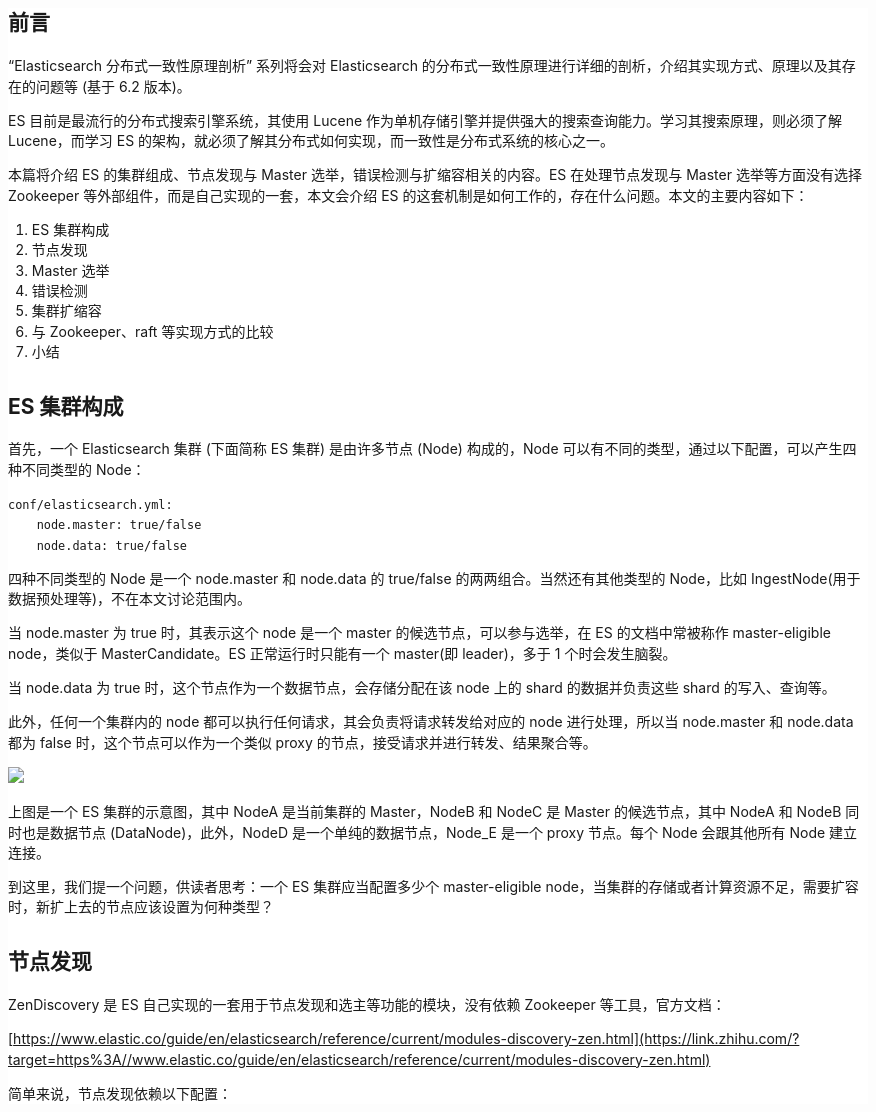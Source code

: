 ## 前言

“Elasticsearch 分布式一致性原理剖析” 系列将会对 Elasticsearch 的分布式一致性原理进行详细的剖析，介绍其实现方式、原理以及其存在的问题等 (基于 6.2 版本)。

ES 目前是最流行的分布式搜索引擎系统，其使用 Lucene 作为单机存储引擎并提供强大的搜索查询能力。学习其搜索原理，则必须了解 Lucene，而学习 ES 的架构，就必须了解其分布式如何实现，而一致性是分布式系统的核心之一。

本篇将介绍 ES 的集群组成、节点发现与 Master 选举，错误检测与扩缩容相关的内容。ES 在处理节点发现与 Master 选举等方面没有选择 Zookeeper 等外部组件，而是自己实现的一套，本文会介绍 ES 的这套机制是如何工作的，存在什么问题。本文的主要内容如下：

1.  ES 集群构成
2.  节点发现
3.  Master 选举
4.  错误检测
5.  集群扩缩容
6.  与 Zookeeper、raft 等实现方式的比较
7.  小结

## ES 集群构成

首先，一个 Elasticsearch 集群 (下面简称 ES 集群) 是由许多节点 (Node) 构成的，Node 可以有不同的类型，通过以下配置，可以产生四种不同类型的 Node：

```
conf/elasticsearch.yml:
    node.master: true/false
    node.data: true/false
```

四种不同类型的 Node 是一个 node.master 和 node.data 的 true/false 的两两组合。当然还有其他类型的 Node，比如 IngestNode(用于数据预处理等)，不在本文讨论范围内。

当 node.master 为 true 时，其表示这个 node 是一个 master 的候选节点，可以参与选举，在 ES 的文档中常被称作 master-eligible node，类似于 MasterCandidate。ES 正常运行时只能有一个 master(即 leader)，多于 1 个时会发生脑裂。

当 node.data 为 true 时，这个节点作为一个数据节点，会存储分配在该 node 上的 shard 的数据并负责这些 shard 的写入、查询等。

此外，任何一个集群内的 node 都可以执行任何请求，其会负责将请求转发给对应的 node 进行处理，所以当 node.master 和 node.data 都为 false 时，这个节点可以作为一个类似 proxy 的节点，接受请求并进行转发、结果聚合等。

![](https://pic3.zhimg.com/v2-a8f245e81fea7c513b3b59f44b940db6_r.jpg)

上图是一个 ES 集群的示意图，其中 NodeA 是当前集群的 Master，NodeB 和 NodeC 是 Master 的候选节点，其中 NodeA 和 NodeB 同时也是数据节点 (DataNode)，此外，NodeD 是一个单纯的数据节点，Node_E 是一个 proxy 节点。每个 Node 会跟其他所有 Node 建立连接。

到这里，我们提一个问题，供读者思考：一个 ES 集群应当配置多少个 master-eligible node，当集群的存储或者计算资源不足，需要扩容时，新扩上去的节点应该设置为何种类型？

## 节点发现

ZenDiscovery 是 ES 自己实现的一套用于节点发现和选主等功能的模块，没有依赖 Zookeeper 等工具，官方文档：

[https://www.elastic.co/guide/en/elasticsearch/reference/current/modules-discovery-zen.html](https://link.zhihu.com/?target=https%3A//www.elastic.co/guide/en/elasticsearch/reference/current/modules-discovery-zen.html)

简单来说，节点发现依赖以下配置：
